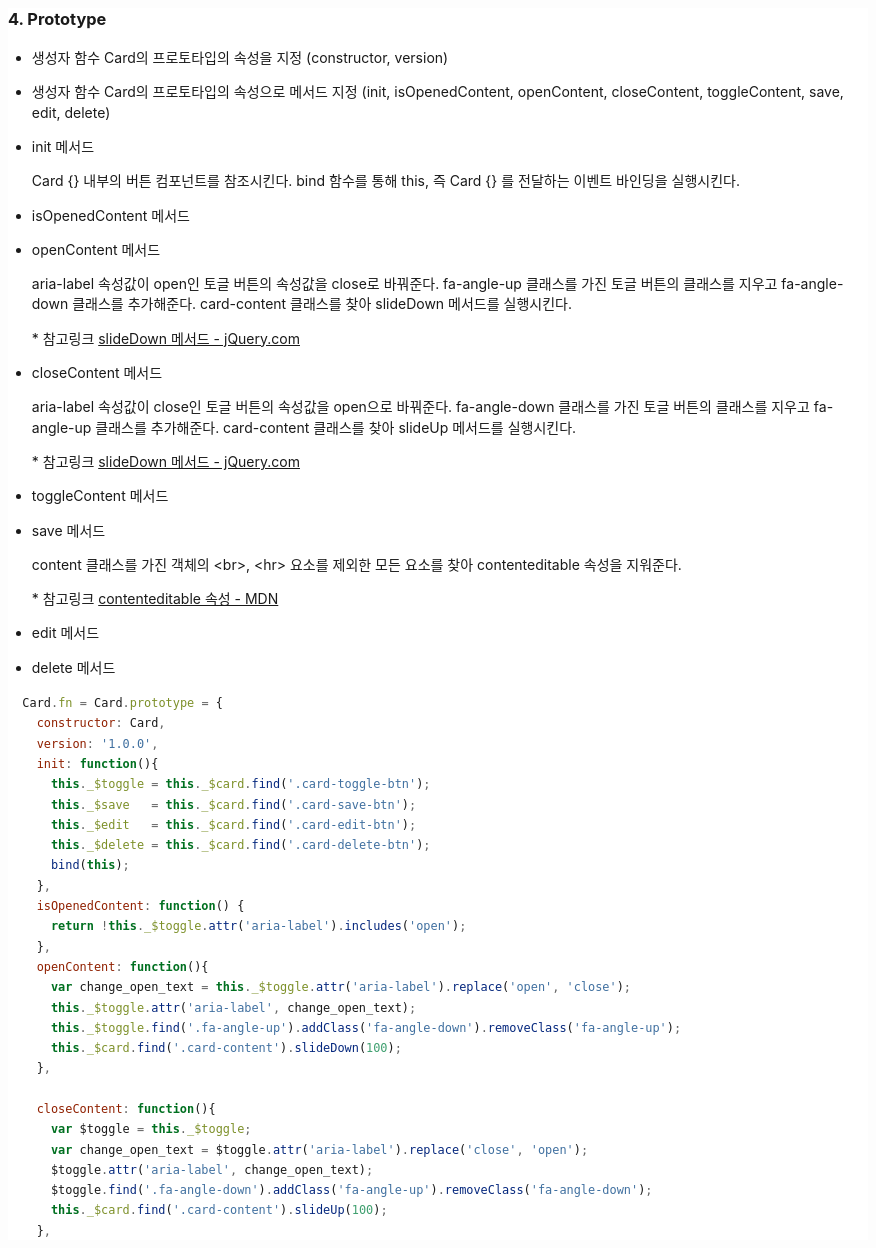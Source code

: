 ### 4. Prototype

- 생성자 함수 Card의 프로토타입의 속성을 지정 (constructor, version)

- 생성자 함수 Card의 프로토타입의 속성으로 메서드 지정 (init, isOpenedContent, openContent, closeContent, toggleContent, save, edit, delete)

- init 메서드

    Card {} 내부의 버튼 컴포넌트를 참조시킨다.
    bind 함수를 통해 this, 즉 Card {} 를 전달하는 이벤트 바인딩을 실행시킨다.

- isOpenedContent 메서드

- openContent 메서드

    aria-label 속성값이 open인 토글 버튼의 속성값을 close로 바꿔준다.
    fa-angle-up 클래스를 가진 토글 버튼의 클래스를 지우고 fa-angle-down 클래스를 추가해준다.
    card-content 클래스를 찾아 slideDown 메서드를 실행시킨다.
    
    \* 참고링크 [slideDown 메서드 - jQuery.com](http://api.jquery.com/slideDown/)
    
- closeContent 메서드

    aria-label 속성값이 close인 토글 버튼의 속성값을 open으로 바꿔준다.
    fa-angle-down 클래스를 가진 토글 버튼의 클래스를 지우고 fa-angle-up 클래스를 추가해준다.
    card-content 클래스를 찾아 slideUp 메서드를 실행시킨다.

    \* 참고링크 [slideDown 메서드 - jQuery.com](http://api.jquery.com/slideUp/)

- toggleContent 메서드

- save 메서드

    content 클래스를 가진 객체의 \<br\>, \<hr\> 요소를 제외한 모든 요소를 찾아 contenteditable 속성을 지워준다.

    \* 참고링크 [contenteditable 속성 - MDN](https://developer.mozilla.org/ko/docs/Web/API/HTMLElement/contentEditable)

- edit 메서드

- delete 메서드

```javascript
  Card.fn = Card.prototype = {
    constructor: Card,
    version: '1.0.0',
    init: function(){
      this._$toggle = this._$card.find('.card-toggle-btn');
      this._$save   = this._$card.find('.card-save-btn');
      this._$edit   = this._$card.find('.card-edit-btn');
      this._$delete = this._$card.find('.card-delete-btn');
      bind(this);
    },
    isOpenedContent: function() {
      return !this._$toggle.attr('aria-label').includes('open');
    },
    openContent: function(){
      var change_open_text = this._$toggle.attr('aria-label').replace('open', 'close');
      this._$toggle.attr('aria-label', change_open_text);
      this._$toggle.find('.fa-angle-up').addClass('fa-angle-down').removeClass('fa-angle-up');
      this._$card.find('.card-content').slideDown(100);
    },

    closeContent: function(){
      var $toggle = this._$toggle;
      var change_open_text = $toggle.attr('aria-label').replace('close', 'open');
      $toggle.attr('aria-label', change_open_text);
      $toggle.find('.fa-angle-down').addClass('fa-angle-up').removeClass('fa-angle-down');
      this._$card.find('.card-content').slideUp(100);
    },
```